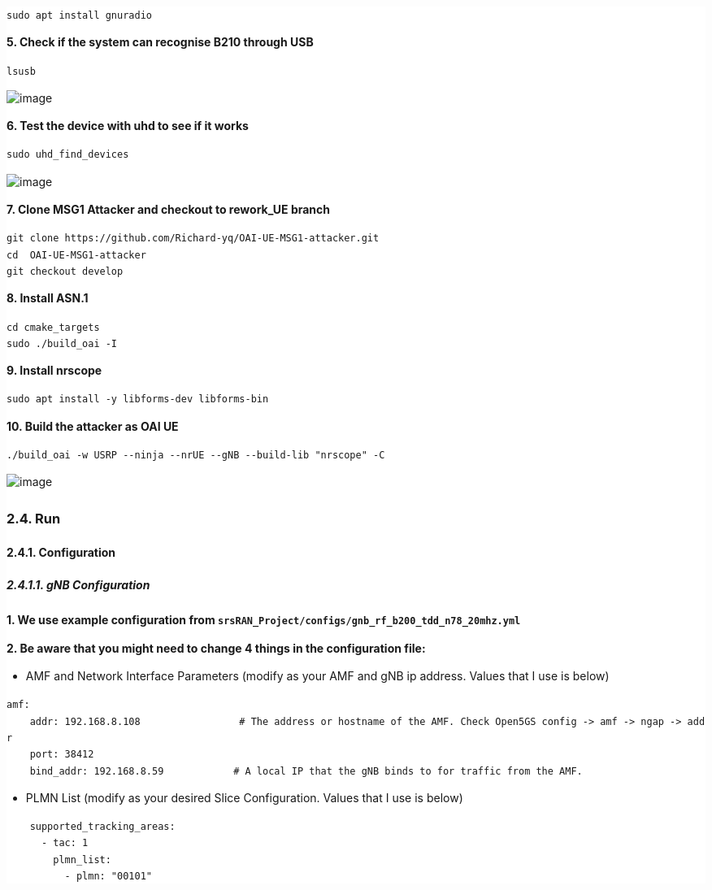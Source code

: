 ```shell=
sudo apt install gnuradio
```

<b>5. Check if the system can recognise B210 through USB</b>

```shell=
lsusb
```
![image](https://github.com/user-attachments/assets/74b16423-e985-4729-9eaf-494168a294a4)

<b>6. Test the device with uhd to see if it works</b>

```shell=
sudo uhd_find_devices
```
![image](https://github.com/user-attachments/assets/70109067-5a38-4971-92e8-0e58a5b2324b)

<b>7. Clone MSG1 Attacker and checkout to rework_UE branch</b>

```shell=
git clone https://github.com/Richard-yq/OAI-UE-MSG1-attacker.git
cd  OAI-UE-MSG1-attacker
git checkout develop
```

<b>8. Install ASN.1</b>

```shell=
cd cmake_targets
sudo ./build_oai -I
```

<b>9. Install nrscope</b>

```shell=
sudo apt install -y libforms-dev libforms-bin
```

<b>10. Build the attacker as OAI UE</b>

```shell=
./build_oai -w USRP --ninja --nrUE --gNB --build-lib "nrscope" -C
```
![image](https://github.com/user-attachments/assets/c8f094ed-7492-47c5-b204-e02d2bfa7b16)



### 2.4. Run

#### 2.4.1. Configuration

##### 2.4.1.1. gNB Configuration

<b>1. We use example configuration from `srsRAN_Project/configs/gnb_rf_b200_tdd_n78_20mhz.yml`</b>

<b>2. Be aware that you might need to change 4 things in the configuration file:</b>
- AMF and Network Interface Parameters (modify as your AMF and gNB ip address. Values that I use is below)
```shell=
amf:
    addr: 192.168.8.108                 # The address or hostname of the AMF. Check Open5GS config -> amf -> ngap -> addr
    port: 38412
    bind_addr: 192.168.8.59            # A local IP that the gNB binds to for traffic from the AMF.
```
- PLMN List (modify as your desired Slice Configuration. Values that I use is below)
```shell=
    supported_tracking_areas:
      - tac: 1
        plmn_list:
          - plmn: "00101"
```